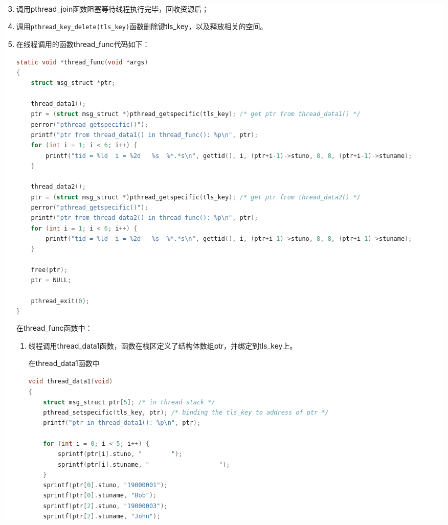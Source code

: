 3. 调用pthread_join函数阻塞等待线程执行完毕，回收资源后；

4. 调用`pthread_key_delete(tls_key)`函数删除键tls_key，以及释放相关的空间。

5. 在线程调用的函数thread_func代码如下：

   ```c
   static void *thread_func(void *args)
   {
       struct msg_struct *ptr;
   
       thread_data1();
       ptr = (struct msg_struct *)pthread_getspecific(tls_key); /* get ptr from thread_data1() */
       perror("pthread_getspecific()");
       printf("ptr from thread_data1() in thread_func(): %p\n", ptr);
       for (int i = 1; i < 6; i++) {
           printf("tid = %ld  i = %2d   %s  %*.*s\n", gettid(), i, (ptr+i-1)->stuno, 8, 8, (ptr+i-1)->stuname);
       }
   
       thread_data2();
       ptr = (struct msg_struct *)pthread_getspecific(tls_key); /* get ptr from thread_data2() */
       perror("pthread_getspecific()");
       printf("ptr from thread_data2() in thread_func(): %p\n", ptr);
       for (int i = 1; i < 6; i++) {
           printf("tid = %ld  i = %2d   %s  %*.*s\n", gettid(), i, (ptr+i-1)->stuno, 8, 8, (ptr+i-1)->stuname);
       }
   
       free(ptr);
       ptr = NULL;
   
       pthread_exit(0);
   }
   ```

   在thread_func函数中：

   1. 线程调用thread_data1函数，函数在栈区定义了结构体数组ptr，并绑定到tls_key上。

      在thread_data1函数中

      ```c
      void thread_data1(void)
      {
          struct msg_struct ptr[5]; /* in thread stack */
          pthread_setspecific(tls_key, ptr); /* binding the tls_key to address of ptr */
          printf("ptr in thread_data1(): %p\n", ptr);
      
          for (int i = 0; i < 5; i++) {
              sprintf(ptr[i].stuno, "        ");
              sprintf(ptr[i].stuname, "                   ");
          }
          sprintf(ptr[0].stuno, "19000001");
          sprintf(ptr[0].stuname, "Bob");
          sprintf(ptr[2].stuno, "19000003");
          sprintf(ptr[2].stuname, "John");
      